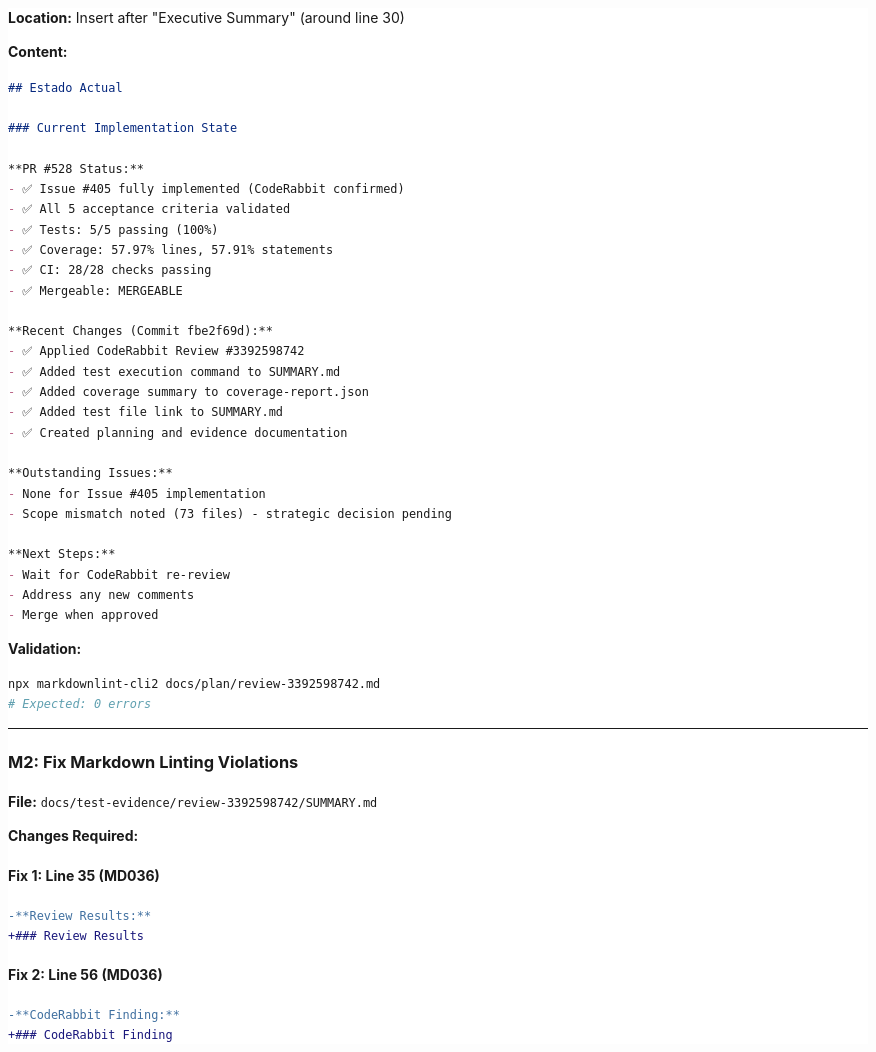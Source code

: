 **Location:** Insert after "Executive Summary" (around line 30)

**Content:**

```markdown
## Estado Actual

### Current Implementation State

**PR #528 Status:**
- ✅ Issue #405 fully implemented (CodeRabbit confirmed)
- ✅ All 5 acceptance criteria validated
- ✅ Tests: 5/5 passing (100%)
- ✅ Coverage: 57.97% lines, 57.91% statements
- ✅ CI: 28/28 checks passing
- ✅ Mergeable: MERGEABLE

**Recent Changes (Commit fbe2f69d):**
- ✅ Applied CodeRabbit Review #3392598742
- ✅ Added test execution command to SUMMARY.md
- ✅ Added coverage summary to coverage-report.json
- ✅ Added test file link to SUMMARY.md
- ✅ Created planning and evidence documentation

**Outstanding Issues:**
- None for Issue #405 implementation
- Scope mismatch noted (73 files) - strategic decision pending

**Next Steps:**
- Wait for CodeRabbit re-review
- Address any new comments
- Merge when approved
```

**Validation:**
```bash
npx markdownlint-cli2 docs/plan/review-3392598742.md
# Expected: 0 errors
```

---

### M2: Fix Markdown Linting Violations

**File:** `docs/test-evidence/review-3392598742/SUMMARY.md`

**Changes Required:**

#### Fix 1: Line 35 (MD036)
```diff
-**Review Results:**
+### Review Results
```

#### Fix 2: Line 56 (MD036)
```diff
-**CodeRabbit Finding:**
+### CodeRabbit Finding
```
